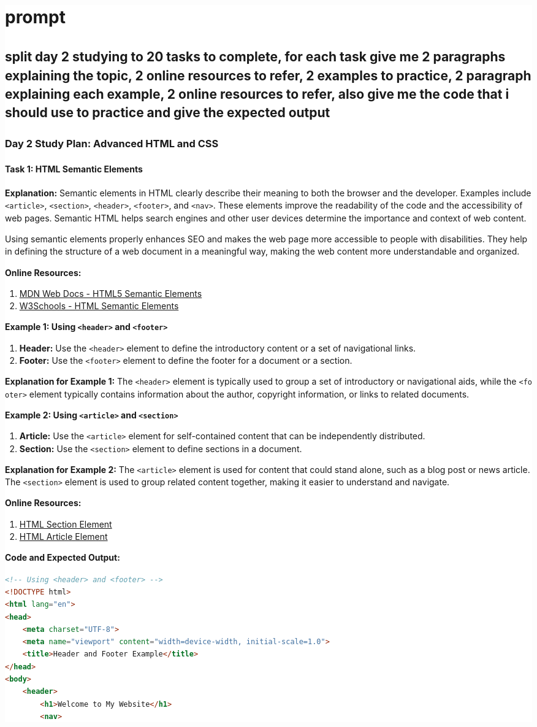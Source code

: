 # prompt
## split day 2 studying to 20 tasks to complete, for each task give me 2 paragraphs explaining the topic, 2 online resources to refer, 2 examples to practice, 2 paragraph explaining each example, 2 online resources to refer, also give me the code that i should use to practice and give the expected output

### Day 2 Study Plan: Advanced HTML and CSS

#### Task 1: HTML Semantic Elements
**Explanation:**
Semantic elements in HTML clearly describe their meaning to both the browser and the developer. Examples include `<article>`, `<section>`, `<header>`, `<footer>`, and `<nav>`. These elements improve the readability of the code and the accessibility of web pages. Semantic HTML helps search engines and other user devices determine the importance and context of web content.

Using semantic elements properly enhances SEO and makes the web page more accessible to people with disabilities. They help in defining the structure of a web document in a meaningful way, making the web content more understandable and organized.

**Online Resources:**
1. [MDN Web Docs - HTML5 Semantic Elements](https://developer.mozilla.org/en-US/docs/Glossary/Semantics#semantics_in_html)
2. [W3Schools - HTML Semantic Elements](https://www.w3schools.com/html/html5_semantic_elements.asp)

**Example 1: Using `<header>` and `<footer>`**
1. **Header:** Use the `<header>` element to define the introductory content or a set of navigational links.
2. **Footer:** Use the `<footer>` element to define the footer for a document or a section.

**Explanation for Example 1:**
The `<header>` element is typically used to group a set of introductory or navigational aids, while the `<footer>` element typically contains information about the author, copyright information, or links to related documents.

**Example 2: Using `<article>` and `<section>`**
1. **Article:** Use the `<article>` element for self-contained content that can be independently distributed.
2. **Section:** Use the `<section>` element to define sections in a document.

**Explanation for Example 2:**
The `<article>` element is used for content that could stand alone, such as a blog post or news article. The `<section>` element is used to group related content together, making it easier to understand and navigate.

**Online Resources:**
1. [HTML Section Element](https://developer.mozilla.org/en-US/docs/Web/HTML/Element/section)
2. [HTML Article Element](https://developer.mozilla.org/en-US/docs/Web/HTML/Element/article)

**Code and Expected Output:**
```html
<!-- Using <header> and <footer> -->
<!DOCTYPE html>
<html lang="en">
<head>
    <meta charset="UTF-8">
    <meta name="viewport" content="width=device-width, initial-scale=1.0">
    <title>Header and Footer Example</title>
</head>
<body>
    <header>
        <h1>Welcome to My Website</h1>
        <nav>
```